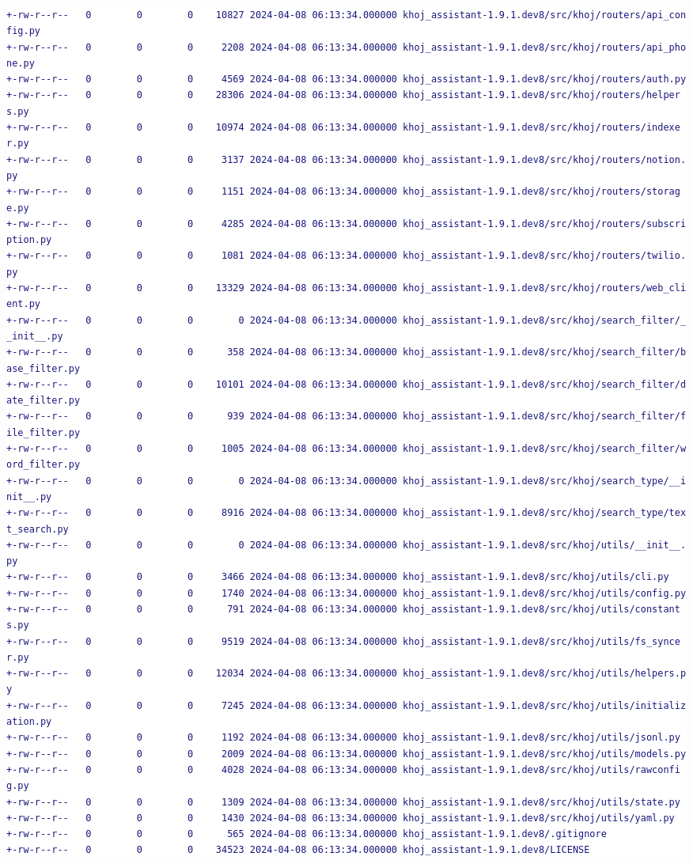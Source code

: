 ```diff
+-rw-r--r--   0        0        0    10827 2024-04-08 06:13:34.000000 khoj_assistant-1.9.1.dev8/src/khoj/routers/api_config.py
+-rw-r--r--   0        0        0     2208 2024-04-08 06:13:34.000000 khoj_assistant-1.9.1.dev8/src/khoj/routers/api_phone.py
+-rw-r--r--   0        0        0     4569 2024-04-08 06:13:34.000000 khoj_assistant-1.9.1.dev8/src/khoj/routers/auth.py
+-rw-r--r--   0        0        0    28306 2024-04-08 06:13:34.000000 khoj_assistant-1.9.1.dev8/src/khoj/routers/helpers.py
+-rw-r--r--   0        0        0    10974 2024-04-08 06:13:34.000000 khoj_assistant-1.9.1.dev8/src/khoj/routers/indexer.py
+-rw-r--r--   0        0        0     3137 2024-04-08 06:13:34.000000 khoj_assistant-1.9.1.dev8/src/khoj/routers/notion.py
+-rw-r--r--   0        0        0     1151 2024-04-08 06:13:34.000000 khoj_assistant-1.9.1.dev8/src/khoj/routers/storage.py
+-rw-r--r--   0        0        0     4285 2024-04-08 06:13:34.000000 khoj_assistant-1.9.1.dev8/src/khoj/routers/subscription.py
+-rw-r--r--   0        0        0     1081 2024-04-08 06:13:34.000000 khoj_assistant-1.9.1.dev8/src/khoj/routers/twilio.py
+-rw-r--r--   0        0        0    13329 2024-04-08 06:13:34.000000 khoj_assistant-1.9.1.dev8/src/khoj/routers/web_client.py
+-rw-r--r--   0        0        0        0 2024-04-08 06:13:34.000000 khoj_assistant-1.9.1.dev8/src/khoj/search_filter/__init__.py
+-rw-r--r--   0        0        0      358 2024-04-08 06:13:34.000000 khoj_assistant-1.9.1.dev8/src/khoj/search_filter/base_filter.py
+-rw-r--r--   0        0        0    10101 2024-04-08 06:13:34.000000 khoj_assistant-1.9.1.dev8/src/khoj/search_filter/date_filter.py
+-rw-r--r--   0        0        0      939 2024-04-08 06:13:34.000000 khoj_assistant-1.9.1.dev8/src/khoj/search_filter/file_filter.py
+-rw-r--r--   0        0        0     1005 2024-04-08 06:13:34.000000 khoj_assistant-1.9.1.dev8/src/khoj/search_filter/word_filter.py
+-rw-r--r--   0        0        0        0 2024-04-08 06:13:34.000000 khoj_assistant-1.9.1.dev8/src/khoj/search_type/__init__.py
+-rw-r--r--   0        0        0     8916 2024-04-08 06:13:34.000000 khoj_assistant-1.9.1.dev8/src/khoj/search_type/text_search.py
+-rw-r--r--   0        0        0        0 2024-04-08 06:13:34.000000 khoj_assistant-1.9.1.dev8/src/khoj/utils/__init__.py
+-rw-r--r--   0        0        0     3466 2024-04-08 06:13:34.000000 khoj_assistant-1.9.1.dev8/src/khoj/utils/cli.py
+-rw-r--r--   0        0        0     1740 2024-04-08 06:13:34.000000 khoj_assistant-1.9.1.dev8/src/khoj/utils/config.py
+-rw-r--r--   0        0        0      791 2024-04-08 06:13:34.000000 khoj_assistant-1.9.1.dev8/src/khoj/utils/constants.py
+-rw-r--r--   0        0        0     9519 2024-04-08 06:13:34.000000 khoj_assistant-1.9.1.dev8/src/khoj/utils/fs_syncer.py
+-rw-r--r--   0        0        0    12034 2024-04-08 06:13:34.000000 khoj_assistant-1.9.1.dev8/src/khoj/utils/helpers.py
+-rw-r--r--   0        0        0     7245 2024-04-08 06:13:34.000000 khoj_assistant-1.9.1.dev8/src/khoj/utils/initialization.py
+-rw-r--r--   0        0        0     1192 2024-04-08 06:13:34.000000 khoj_assistant-1.9.1.dev8/src/khoj/utils/jsonl.py
+-rw-r--r--   0        0        0     2009 2024-04-08 06:13:34.000000 khoj_assistant-1.9.1.dev8/src/khoj/utils/models.py
+-rw-r--r--   0        0        0     4028 2024-04-08 06:13:34.000000 khoj_assistant-1.9.1.dev8/src/khoj/utils/rawconfig.py
+-rw-r--r--   0        0        0     1309 2024-04-08 06:13:34.000000 khoj_assistant-1.9.1.dev8/src/khoj/utils/state.py
+-rw-r--r--   0        0        0     1430 2024-04-08 06:13:34.000000 khoj_assistant-1.9.1.dev8/src/khoj/utils/yaml.py
+-rw-r--r--   0        0        0      565 2024-04-08 06:13:34.000000 khoj_assistant-1.9.1.dev8/.gitignore
+-rw-r--r--   0        0        0    34523 2024-04-08 06:13:34.000000 khoj_assistant-1.9.1.dev8/LICENSE
```